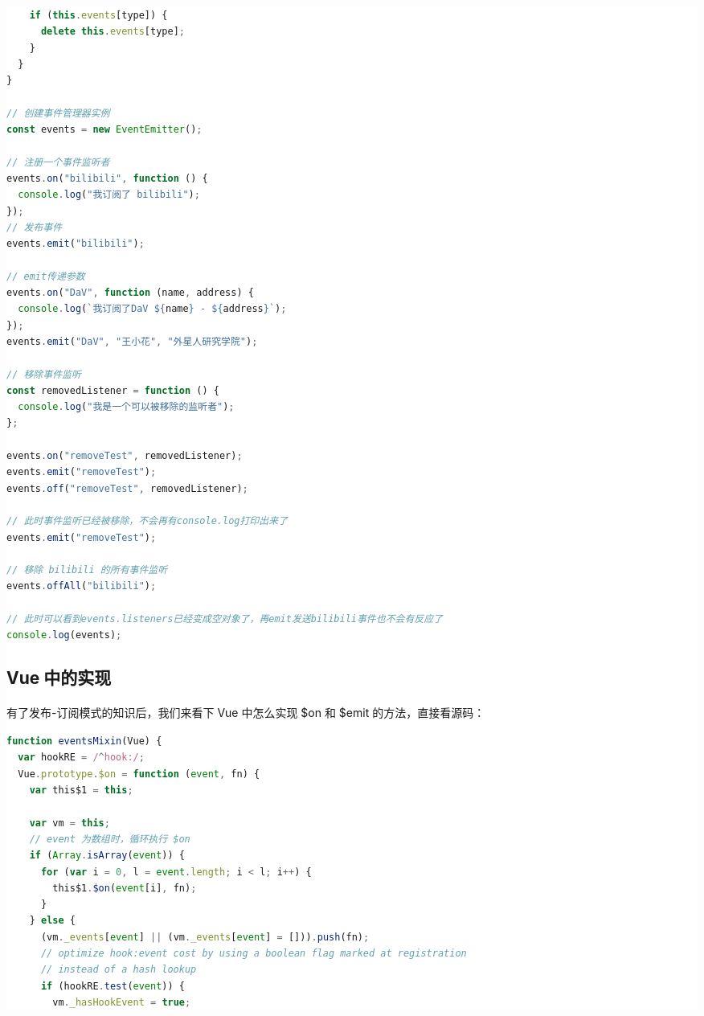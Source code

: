 ```js
    if (this.events[type]) {
      delete this.events[type];
    }
  }
}

// 创建事件管理器实例
const events = new EventEmitter();

// 注册一个事件监听者
events.on("bilibili", function () {
  console.log("我订阅了 bilibili");
});
// 发布事件
events.emit("bilibili");

// emit传递参数
events.on("DaV", function (name, address) {
  console.log(`我订阅了DaV ${name} - ${address}`);
});
events.emit("DaV", "王小花", "外星人研究学院");

// 移除事件监听
const removedListener = function () {
  console.log("我是一个可以被移除的监听者");
};

events.on("removeTest", removedListener);
events.emit("removeTest");
events.off("removeTest", removedListener);

// 此时事件监听已经被移除，不会再有console.log打印出来了
events.emit("removeTest");

// 移除 bilibili 的所有事件监听
events.offAll("bilibili");

// 此时可以看到events.listeners已经变成空对象了，再emit发送bilibili事件也不会有反应了
console.log(events);
```

## Vue 中的实现

有了发布-订阅模式的知识后，我们来看下 Vue 中怎么实现 $on 和 $emit 的方法，直接看源码：

```js
function eventsMixin(Vue) {
  var hookRE = /^hook:/;
  Vue.prototype.$on = function (event, fn) {
    var this$1 = this;

    var vm = this;
    // event 为数组时，循环执行 $on
    if (Array.isArray(event)) {
      for (var i = 0, l = event.length; i < l; i++) {
        this$1.$on(event[i], fn);
      }
    } else {
      (vm._events[event] || (vm._events[event] = [])).push(fn);
      // optimize hook:event cost by using a boolean flag marked at registration
      // instead of a hash lookup
      if (hookRE.test(event)) {
        vm._hasHookEvent = true;
```